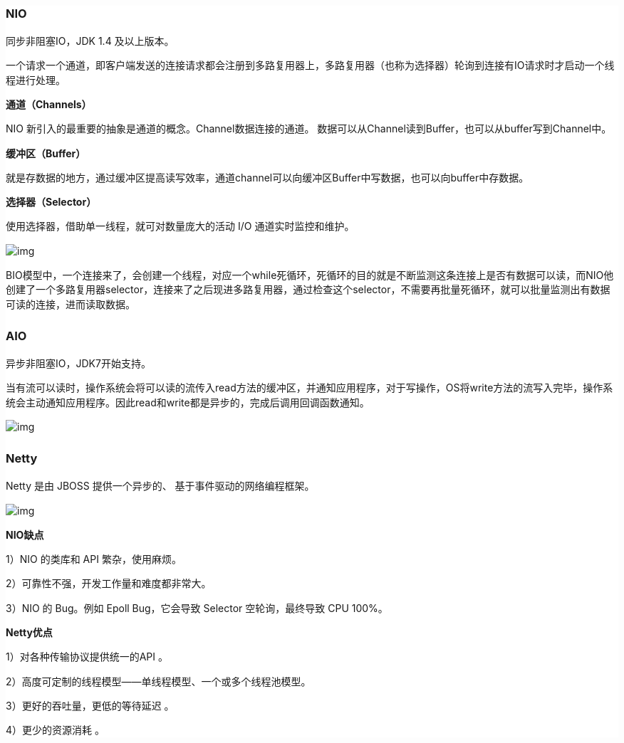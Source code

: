 ### NIO

同步非阻塞IO，JDK 1.4 及以上版本。

一个请求一个通道，即客户端发送的连接请求都会注册到多路复用器上，多路复用器（也称为选择器）轮询到连接有IO请求时才启动一个线程进行处理。

**通道（Channels）**

NIO 新引入的最重要的抽象是通道的概念。Channel数据连接的通道。 数据可以从Channel读到Buffer，也可以从buffer写到Channel中。

**缓冲区（Buffer）**

就是存数据的地方，通过缓冲区提高读写效率，通道channel可以向缓冲区Buffer中写数据，也可以向buffer中存数据。

**选择器（Selector）**

使用选择器，借助单一线程，就可对数量庞大的活动 I/O 通道实时监控和维护。



![img](https://pic1.zhimg.com/80/v2-f4968f3959229d13d596da485473b998_720w.webp)

BIO模型中，一个连接来了，会创建一个线程，对应一个while死循环，死循环的目的就是不断监测这条连接上是否有数据可以读，而NIO他创建了一个多路复用器selector，连接来了之后现进多路复用器，通过检查这个selector，不需要再批量死循环，就可以批量监测出有数据可读的连接，进而读取数据。

### AIO

异步非阻塞IO，JDK7开始支持。

当有流可以读时，操作系统会将可以读的流传入read方法的缓冲区，并通知应用程序，对于写操作，OS将write方法的流写入完毕，操作系统会主动通知应用程序。因此read和write都是异步的，完成后调用回调函数通知。



![img](https://pic4.zhimg.com/80/v2-dfb33c828b92671e254103d93bca6463_720w.webp)

### Netty

Netty 是由 JBOSS 提供一个异步的、 基于事件驱动的网络编程框架。



![img](https://pic1.zhimg.com/80/v2-ce0278b1a9460c29c5351b5fd104c470_720w.webp)

**NIO缺点**

1）NIO 的类库和 API 繁杂，使用麻烦。

2）可靠性不强，开发工作量和难度都非常大。

3）NIO 的 Bug。例如 Epoll Bug，它会导致 Selector 空轮询，最终导致 CPU 100%。

**Netty优点**

1）对各种传输协议提供统一的API 。

2）高度可定制的线程模型——单线程模型、一个或多个线程池模型。

3）更好的吞吐量，更低的等待延迟 。

4）更少的资源消耗 。
